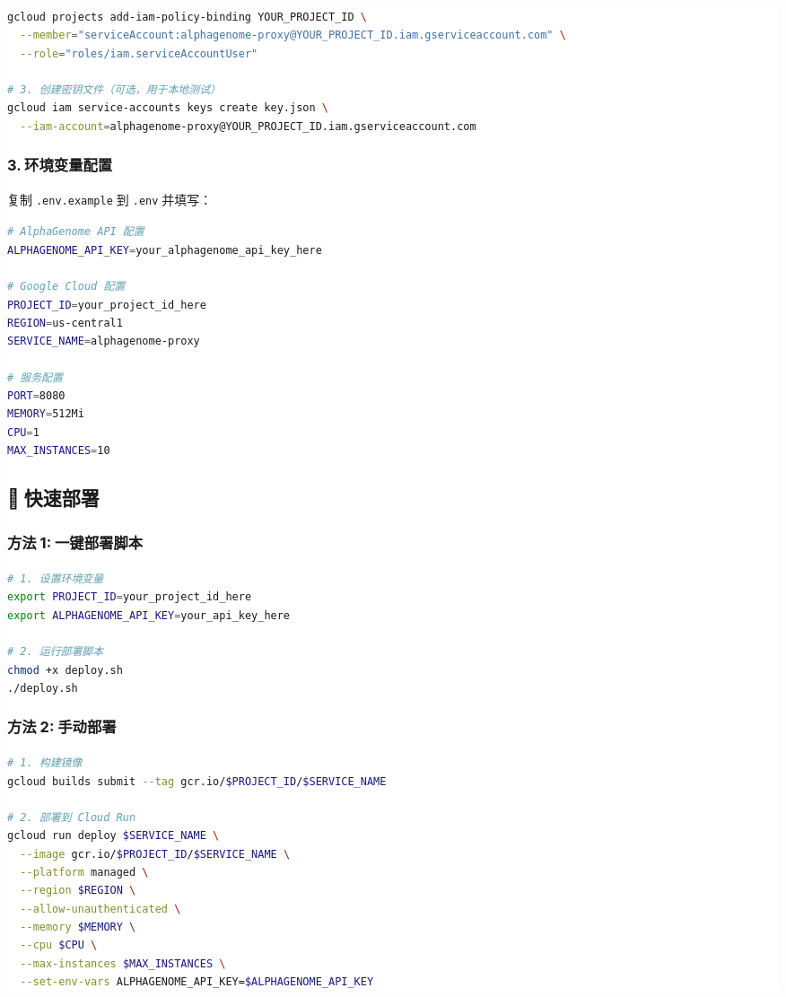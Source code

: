 ```bash
gcloud projects add-iam-policy-binding YOUR_PROJECT_ID \
  --member="serviceAccount:alphagenome-proxy@YOUR_PROJECT_ID.iam.gserviceaccount.com" \
  --role="roles/iam.serviceAccountUser"

# 3. 创建密钥文件（可选，用于本地测试）
gcloud iam service-accounts keys create key.json \
  --iam-account=alphagenome-proxy@YOUR_PROJECT_ID.iam.gserviceaccount.com
```

### 3. **环境变量配置**

复制 `.env.example` 到 `.env` 并填写：

```bash
# AlphaGenome API 配置
ALPHAGENOME_API_KEY=your_alphagenome_api_key_here

# Google Cloud 配置
PROJECT_ID=your_project_id_here
REGION=us-central1
SERVICE_NAME=alphagenome-proxy

# 服务配置
PORT=8080
MEMORY=512Mi
CPU=1
MAX_INSTANCES=10
```

## 🚀 快速部署

### 方法 1: 一键部署脚本

```bash
# 1. 设置环境变量
export PROJECT_ID=your_project_id_here
export ALPHAGENOME_API_KEY=your_api_key_here

# 2. 运行部署脚本
chmod +x deploy.sh
./deploy.sh
```

### 方法 2: 手动部署

```bash
# 1. 构建镜像
gcloud builds submit --tag gcr.io/$PROJECT_ID/$SERVICE_NAME

# 2. 部署到 Cloud Run
gcloud run deploy $SERVICE_NAME \
  --image gcr.io/$PROJECT_ID/$SERVICE_NAME \
  --platform managed \
  --region $REGION \
  --allow-unauthenticated \
  --memory $MEMORY \
  --cpu $CPU \
  --max-instances $MAX_INSTANCES \
  --set-env-vars ALPHAGENOME_API_KEY=$ALPHAGENOME_API_KEY
```
